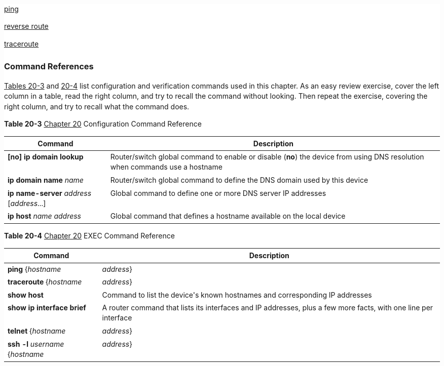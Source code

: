 [ping](vol1_gloss.md#gloss_304)

[reverse route](vol1_ch20.md#key_227)

[traceroute](vol1_gloss.md#gloss_409)

### Command References

[Tables 20-3](vol1_ch20.md#ch20tab03) and [20-4](vol1_ch20.md#ch20tab04) list configuration and verification commands used in this chapter. As an easy review exercise, cover the left column in a table, read the right column, and try to recall the command without looking. Then repeat the exercise, covering the right column, and try to recall what the command does.

**Table 20-3** [Chapter 20](vol1_ch20.md#ch20) Configuration Command Reference

| Command | Description |
| --- | --- |
| **[no] ip domain lookup** | Router/switch global command to enable or disable (**no**) the device from using DNS resolution when commands use a hostname |
| **ip domain name** *name* | Router/switch global command to define the DNS domain used by this device |
| **ip name-server** *address* [*address*...] | Global command to define one or more DNS server IP addresses |
| **ip host** *name address* | Global command that defines a hostname available on the local device |




**Table 20-4** [Chapter 20](vol1_ch20.md#ch20) EXEC Command Reference

| Command | Description |
| --- | --- |
| **ping** {*hostname* | *address*} | EXEC command that sends ICMP Echo Request packets to the address, expecting the distant host to send ICMP Echo Reply messages in return |
| **traceroute** {*hostname* | *address*} | EXEC command that messages to a distance host, expecting to force intermediate routes to send ICMP destination unreachable messages, to identify the routers in the path to the distant host |
| **show host** | Command to list the device's known hostnames and corresponding IP addresses |
| **show ip interface brief** | A router command that lists its interfaces and IP addresses, plus a few more facts, with one line per interface |
| **telnet** {*hostname* | *address*} | Command to initiate a Telnet connection to a remote host |
| **ssh -l** *username* {*hostname* | *address*} | Command to initiate an SSH connection, for the listed username, to a remote host |